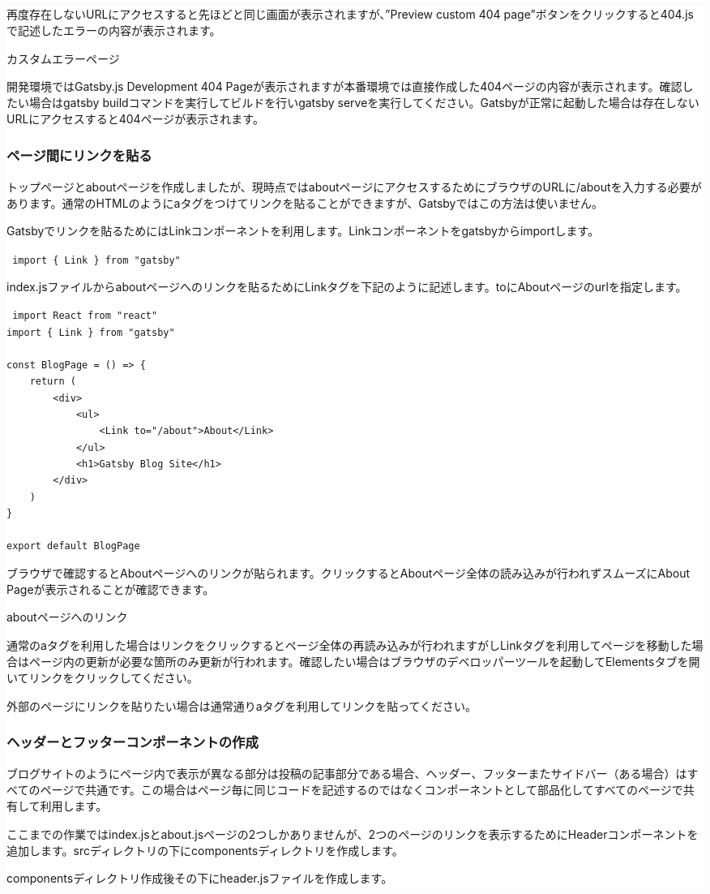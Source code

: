 再度存在しないURLにアクセスすると先ほどと同じ画面が表示されますが、”Preview custom 404 page”ボタンをクリックすると404.jsで記述したエラーの内容が表示されます。


カスタムエラーページ

開発環境ではGatsby.js Development 404 Pageが表示されますが本番環境では直接作成した404ページの内容が表示されます。確認したい場合はgatsby buildコマンドを実行してビルドを行いgatsby serveを実行してください。Gatsbyが正常に起動した場合は存在しないURLにアクセスすると404ページが表示されます。

### ページ間にリンクを貼る

トップページとaboutページを作成しましたが、現時点ではaboutページにアクセスするためにブラウザのURLに/aboutを入力する必要があります。通常のHTMLのようにaタグをつけてリンクを貼ることができますが、Gatsbyではこの方法は使いません。

Gatsbyでリンクを貼るためにはLinkコンポーネントを利用します。Linkコンポーネントをgatsbyからimportします。

```
 import { Link } from "gatsby" 
```

index.jsファイルからaboutページへのリンクを貼るためにLinkタグを下記のように記述します。toにAboutページのurlを指定します。

```
 import React from "react"
import { Link } from "gatsby"

const BlogPage = () => {
    return (
        <div>
            <ul>
                <Link to="/about">About</Link>
            </ul>
            <h1>Gatsby Blog Site</h1>
        </div>
    )
}

export default BlogPage 
```

ブラウザで確認するとAboutページへのリンクが貼られます。クリックするとAboutページ全体の読み込みが行われずスムーズにAbout Pageが表示されることが確認できます。


aboutページへのリンク

通常のaタグを利用した場合はリンクをクリックするとページ全体の再読み込みが行われますがしLinkタグを利用してページを移動した場合はページ内の更新が必要な箇所のみ更新が行われます。確認したい場合はブラウザのデベロッパーツールを起動してElementsタブを開いてリンクをクリックしてください。

外部のページにリンクを貼りたい場合は通常通りaタグを利用してリンクを貼ってください。


### ヘッダーとフッターコンポーネントの作成

ブログサイトのようにページ内で表示が異なる部分は投稿の記事部分である場合、ヘッダー、フッターまたサイドバー（ある場合）はすべてのページで共通です。この場合はページ毎に同じコードを記述するのではなくコンポーネントとして部品化してすべてのページで共有して利用します。

ここまでの作業ではindex.jsとabout.jsページの2つしかありませんが、2つのページのリンクを表示するためにHeaderコンポーネントを追加します。srcディレクトリの下にcomponentsディレクトリを作成します。

componentsディレクトリ作成後その下にheader.jsファイルを作成します。
